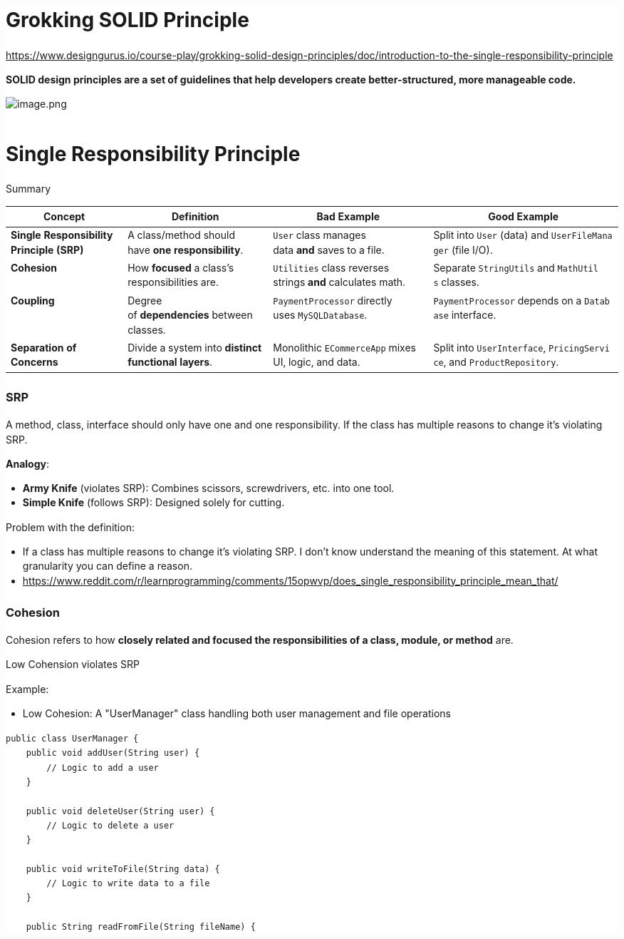# Grokking SOLID Principle

https://www.designgurus.io/course-play/grokking-solid-design-principles/doc/introduction-to-the-single-responsibility-principle

**SOLID design principles are a set of guidelines that help developers create better-structured, more manageable code.**

![image.png](https://img.notionusercontent.com/s3/prod-files-secure%2F0f8b245e-9ac0-4156-9883-ab8ebb901c37%2F0ec1d190-1ce7-4d2f-bd96-1883d48124f8%2Fimage.png%3FspaceId%3D0f8b245e-9ac0-4156-9883-ab8ebb901c37/size/?exp=1738702612&sig=LbH3wB6B89-gm4c_G94EL4iSMhQSS8194lwqFWAFClcg)

# Single Responsibility Principle

Summary

| **Concept** | **Definition** | **Bad Example** | **Good Example** |
| --- | --- | --- | --- |
| **Single Responsibility Principle (SRP)** | A class/method should have **one responsibility**. | `User` class manages data **and** saves to a file. | Split into `User` (data) and `UserFileManager` (file I/O). |
| **Cohesion** | How **focused** a class’s responsibilities are. | `Utilities` class reverses strings **and** calculates math. | Separate `StringUtils` and `MathUtils` classes. |
| **Coupling** | Degree of **dependencies** between classes. | `PaymentProcessor` directly uses `MySQLDatabase`. | `PaymentProcessor` depends on a `Database` interface. |
| **Separation of Concerns** | Divide a system into **distinct functional layers**. | Monolithic `ECommerceApp` mixes UI, logic, and data. | Split into `UserInterface`, `PricingService`, and `ProductRepository`. |

### SRP

A method, class, interface should only have one and one responsibility. If the class has multiple reasons to change it’s violating SRP. 

**Analogy**:

- **Army Knife** (violates SRP): Combines scissors, screwdrivers, etc. into one tool.
- **Simple Knife** (follows SRP): Designed solely for cutting.

Problem with the definition:

- If a class has multiple reasons to change it’s violating SRP. I don’t know understand the meaning of this statement. At what granularity you can define a reason.
- https://www.reddit.com/r/learnprogramming/comments/15opwvp/does_single_responsibility_principle_mean_that/

### Cohesion

Cohesion refers to how **closely related and focused the responsibilities of a class, module, or method** are.

Low  Cohension violates SRP

Example:

- Low Cohesion: A "UserManager" class handling both user management and file operations

```
public class UserManager {
    public void addUser(String user) {
        // Logic to add a user
    }

    public void deleteUser(String user) {
        // Logic to delete a user
    }

    public void writeToFile(String data) {
        // Logic to write data to a file
    }

    public String readFromFile(String fileName) {
```
